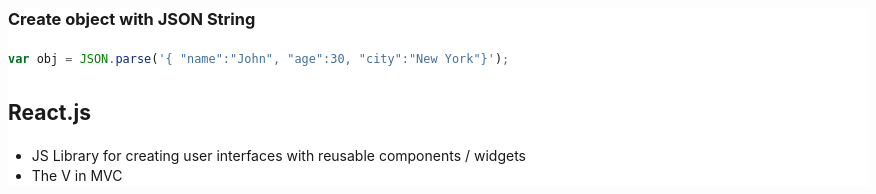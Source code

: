 ### Create object with JSON String

``` javascript
var obj = JSON.parse('{ "name":"John", "age":30, "city":"New York"}');
```




## React.js

* JS Library for creating user interfaces with reusable components / widgets
* The V in MVC